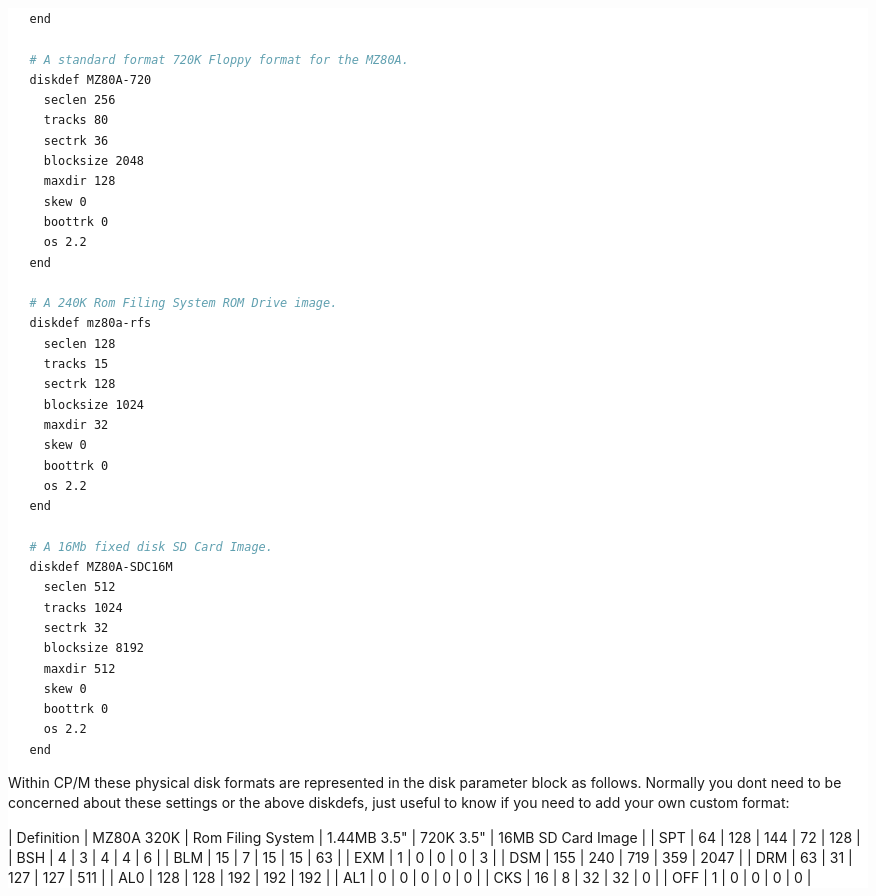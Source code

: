 ````bash
   end
   
   # A standard format 720K Floppy format for the MZ80A.
   diskdef MZ80A-720
     seclen 256
     tracks 80
     sectrk 36
     blocksize 2048
     maxdir 128
     skew 0
     boottrk 0
     os 2.2
   end
   
   # A 240K Rom Filing System ROM Drive image.
   diskdef mz80a-rfs
     seclen 128
     tracks 15
     sectrk 128
     blocksize 1024
     maxdir 32
     skew 0
     boottrk 0
     os 2.2
   end

   # A 16Mb fixed disk SD Card Image.
   diskdef MZ80A-SDC16M
     seclen 512
     tracks 1024
     sectrk 32
     blocksize 8192
     maxdir 512
     skew 0
     boottrk 0
     os 2.2
   end   
````

Within CP/M these physical disk formats are represented in the disk parameter block as follows. Normally you dont need to be concerned
about these settings or the above diskdefs, just useful to know if you need to add your own custom format:

| Definition     | MZ80A 320K | Rom Filing System |  1.44MB 3.5"  |  720K 3.5"  |  16MB SD Card Image |
| SPT            | 64         |   128             |    144        |     72      |          128        |
| BSH            | 4          |   3               |    4          |     4       |          6          |
| BLM            | 15         |   7               |    15         |     15      |          63         |
| EXM            | 1          |   0               |    0          |     0       |          3          |
| DSM            | 155        |   240             |    719        |     359     |          2047       |
| DRM            | 63         |   31              |    127        |     127     |          511        |
| AL0            | 128        |   128             |    192        |     192     |          192        |
| AL1            | 0          |   0               |    0          |     0       |          0          |
| CKS            | 16         |   8               |    32         |     32      |          0          |
| OFF            | 1          |   0               |    0          |     0       |          0          |
